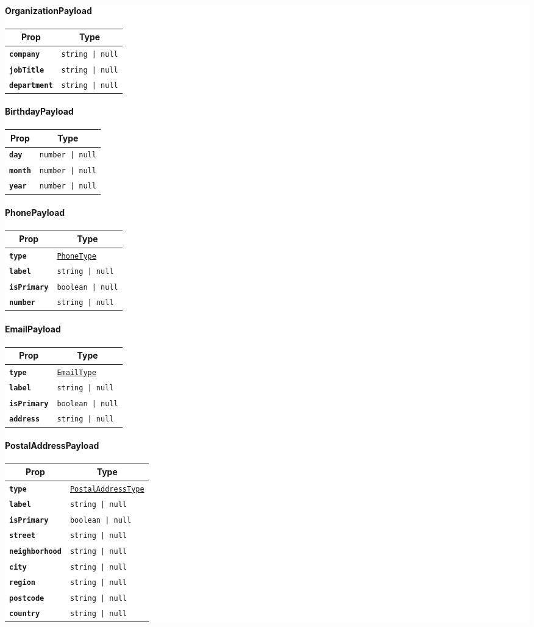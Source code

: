 
#### OrganizationPayload

| Prop             | Type                        |
| ---------------- | --------------------------- |
| **`company`**    | <code>string \| null</code> |
| **`jobTitle`**   | <code>string \| null</code> |
| **`department`** | <code>string \| null</code> |


#### BirthdayPayload

| Prop        | Type                        |
| ----------- | --------------------------- |
| **`day`**   | <code>number \| null</code> |
| **`month`** | <code>number \| null</code> |
| **`year`**  | <code>number \| null</code> |


#### PhonePayload

| Prop            | Type                                 |
| --------------- | ------------------------------------ |
| **`type`**      | <code>[PhoneType](#phonetype)</code> |
| **`label`**     | <code>string \| null</code>          |
| **`isPrimary`** | <code>boolean \| null</code>         |
| **`number`**    | <code>string \| null</code>          |


#### EmailPayload

| Prop            | Type                                 |
| --------------- | ------------------------------------ |
| **`type`**      | <code>[EmailType](#emailtype)</code> |
| **`label`**     | <code>string \| null</code>          |
| **`isPrimary`** | <code>boolean \| null</code>         |
| **`address`**   | <code>string \| null</code>          |


#### PostalAddressPayload

| Prop               | Type                                                 |
| ------------------ | ---------------------------------------------------- |
| **`type`**         | <code>[PostalAddressType](#postaladdresstype)</code> |
| **`label`**        | <code>string \| null</code>                          |
| **`isPrimary`**    | <code>boolean \| null</code>                         |
| **`street`**       | <code>string \| null</code>                          |
| **`neighborhood`** | <code>string \| null</code>                          |
| **`city`**         | <code>string \| null</code>                          |
| **`region`**       | <code>string \| null</code>                          |
| **`postcode`**     | <code>string \| null</code>                          |
| **`country`**      | <code>string \| null</code>                          |
